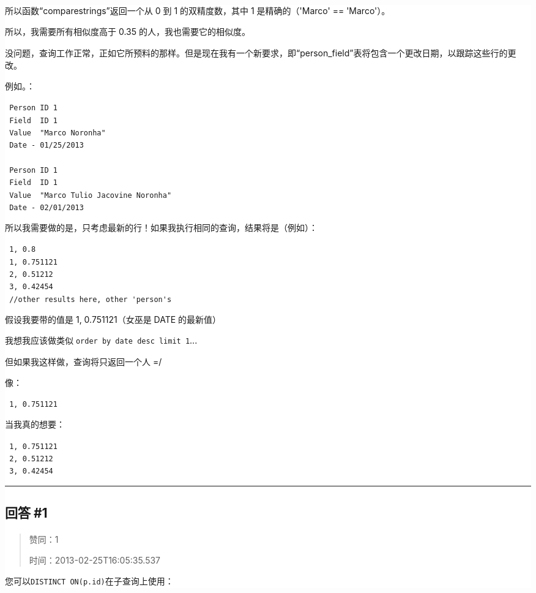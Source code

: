 所以函数“comparestrings”返回一个从 0 到 1 的双精度数，其中 1 是精确的（'Marco' == 'Marco'）。

所以，我需要所有相似度高于 0.35 的人，我也需要它的相似度。

没问题，查询工作正常，正如它所预料的那样。但是现在我有一个新要求，即“person_field”表将包含一个更改日期，以跟踪这些行的更改。

例如。：

```
 Person ID 1 
 Field  ID 1 
 Value  "Marco Noronha"
 Date - 01/25/2013

 Person ID 1
 Field  ID 1
 Value  "Marco Tulio Jacovine Noronha"
 Date - 02/01/2013 
```

所以我需要做的是，只考虑最新的行！如果我执行相同的查询，结果将是（例如）：

```
 1, 0.8
 1, 0.751121
 2, 0.51212
 3, 0.42454
 //other results here, other 'person's 
```

假设我要带的值是 1, 0.751121（女巫是 DATE 的最新值）

我想我应该做类似 `order by date desc limit 1`...

但如果我这样做，查询将只返回一个人 =/

像：

```
 1, 0.751121 
```

当我真的想要：

```
 1, 0.751121
 2, 0.51212
 3, 0.42454 
```

* * *

## 回答 #1

> 赞同：1
> 
> 时间：2013-02-25T16:05:35.537

您可以`DISTINCT ON(p.id)`在子查询上使用：
